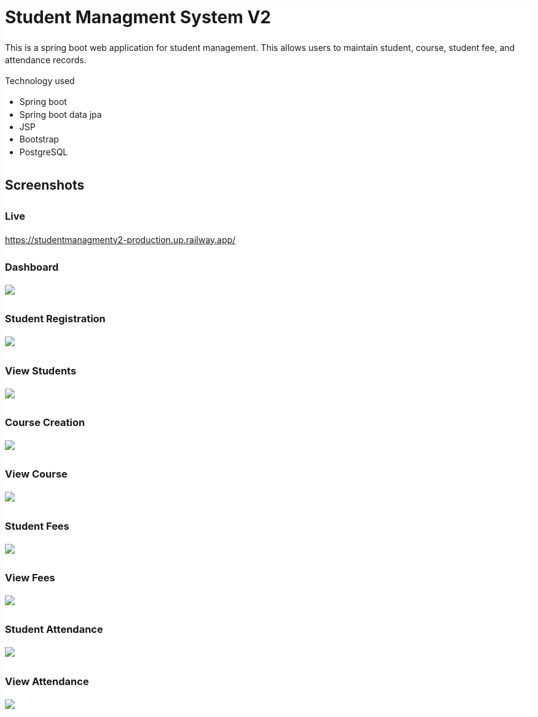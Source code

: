 # Student Managment System V2

This is a spring boot web application for student management. This allows users to maintain student, course, student fee, and attendance records.

Technology used
- Spring boot
- Spring boot data jpa
- JSP
- Bootstrap
- PostgreSQL
 
 ## Screenshots
### Live
https://studentmanagmentv2-production.up.railway.app/

### Dashboard

<img src="https://user-images.githubusercontent.com/43722260/220046712-2111943e-8a69-486c-b983-d118b72ffff7.png" width="1000">

### Student Registration

<img src="https://user-images.githubusercontent.com/43722260/220047155-67bc82ee-b56a-4d70-939b-5b966d50aeaf.png" width="1000">

### View Students

<img src="https://user-images.githubusercontent.com/43722260/220048214-052cccc2-c0d3-43ad-b05d-9a21675e2f93.png" width="1000">

### Course Creation

<img src="https://user-images.githubusercontent.com/43722260/220048454-c58e939b-5924-481d-9b36-9a7f036f8f89.png" width="1000">

### View Course

<img src="https://user-images.githubusercontent.com/43722260/220048963-b5a91eaa-b802-4b8f-9dd4-5f1b7043fc5f.png" width="1000">

### Student Fees

<img src="https://user-images.githubusercontent.com/43722260/220049224-d0f432c0-bbfc-4490-a2fd-ddfff6bf3f67.png" width="1000">

### View Fees

<img src="https://user-images.githubusercontent.com/43722260/220049486-d28fe423-bee7-4d81-bd8e-045e30f2a1f7.png" width="1000">

### Student Attendance

<img src="https://user-images.githubusercontent.com/43722260/220049755-6e0e272e-864b-46e8-9fae-1785a96332e9.png" width="1000">

### View Attendance

<img src="https://user-images.githubusercontent.com/43722260/220050201-a27ee871-f16e-4d3b-bff7-d93a882def74.png" width="1000">
